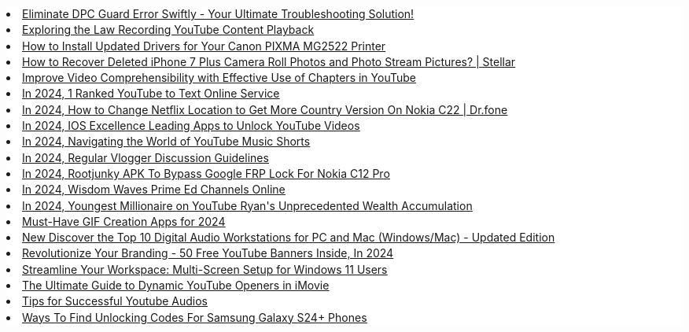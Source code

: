 <li><a href="https://blue-screen-error.techidaily.com/eliminate-dpc-guard-error-swiftly-your-ultimate-troubleshooting-solution/"><u>Eliminate DPC Guard Error Swiftly - Your Ultimate Troubleshooting Solution!</u></a></li>
<li><a href="https://youtube-sure.techidaily.com/ring-the-law-recording-youtube-content-playback/"><u>Exploring the Law  Recording YouTube Content Playback</u></a></li>
<li><a href="https://hardware-help.techidaily.com/how-to-install-updated-drivers-for-your-canon-pixma-mg2522-printer/"><u>How to Install Updated Drivers for Your Canon PIXMA MG2522 Printer</u></a></li>
<li><a href="https://blog-min.techidaily.com/how-to-recover-deleted-iphone-7-plus-camera-roll-photos-and-photo-stream-pictures-stellar-by-stellar-data-recovery-ios-iphone-data-recovery/"><u>How to Recover Deleted iPhone 7 Plus Camera Roll Photos and Photo Stream Pictures? | Stellar</u></a></li>
<li><a href="https://youtube-sure.techidaily.com/ve-video-comprehensibility-with-effective-use-of-chapters-in-youtube/"><u>Improve Video Comprehensibility with Effective Use of Chapters in YouTube</u></a></li>
<li><a href="https://youtube-sure.techidaily.com/24-1-ranked-youtube-to-text-online-service/"><u>In 2024, 1 Ranked  YouTube to Text Online Service</u></a></li>
<li><a href="https://review-topics.techidaily.com/in-2024-how-to-change-netflix-location-to-get-more-country-version-on-nokia-c22-drfone-by-drfone-virtual-android/"><u>In 2024, How to Change Netflix Location to Get More Country Version On Nokia C22 | Dr.fone</u></a></li>
<li><a href="https://youtube-sure.techidaily.com/24-ios-excellence-leading-apps-to-unlock-youtube-videos/"><u>In 2024, IOS Excellence  Leading Apps to Unlock YouTube Videos</u></a></li>
<li><a href="https://youtube-sure.techidaily.com/24-navigating-the-world-of-youtube-music-shorts/"><u>In 2024, Navigating the World of YouTube Music Shorts</u></a></li>
<li><a href="https://youtube-sure.techidaily.com/24-regular-vlogger-discussion-guidelines/"><u>In 2024, Regular Vlogger Discussion Guidelines</u></a></li>
<li><a href="https://easy-unlock-android.techidaily.com/in-2024-rootjunky-apk-to-bypass-google-frp-lock-for-nokia-c12-pro-by-drfone-android/"><u>In 2024, Rootjunky APK To Bypass Google FRP Lock For Nokia C12 Pro</u></a></li>
<li><a href="https://youtube-sure.techidaily.com/24-wisdom-waves-prime-ed-channels-online/"><u>In 2024, Wisdom Waves  Prime Ed Channels Online</u></a></li>
<li><a href="https://youtube-sure.techidaily.com/24-youngest-millionaire-on-youtube-ryans-unprecedented-wealth-accumulation/"><u>In 2024, Youngest Millionaire on YouTube  Ryan's Unprecedented Wealth Accumulation</u></a></li>
<li><a href="https://youtube-sure.techidaily.com/have-gif-creation-apps-for-2024/"><u>Must-Have GIF Creation Apps for 2024</u></a></li>
<li><a href="https://audio-editing.techidaily.com/new-discover-the-top-10-digital-audio-workstations-for-pc-and-mac-windowsmac-updated-edition/"><u>New Discover the Top 10 Digital Audio Workstations for PC and Mac (Windows/Mac) - Updated Edition</u></a></li>
<li><a href="https://facebook-video-footage.techidaily.com/revolutionize-your-branding-50-free-youtube-banners-inside-in-2024/"><u>Revolutionize Your Branding - 50 Free YouTube Banners Inside, In 2024</u></a></li>
<li><a href="https://win11.techidaily.com/streamline-your-workspace-multi-screen-setup-for-windows-11-users/"><u>Streamline Your Workspace: Multi-Screen Setup for Windows 11 Users</u></a></li>
<li><a href="https://youtube-sure.techidaily.com/ltimate-guide-to-dynamic-youtube-openers-in-imovie/"><u>The Ultimate Guide to Dynamic YouTube Openers in iMovie</u></a></li>
<li><a href="https://youtube-sure.techidaily.com/for-successful-youtube-audios/"><u>Tips for Successful Youtube Audios</u></a></li>
<li><a href="https://sim-unlock.techidaily.com/ways-to-find-unlocking-codes-for-samsung-galaxy-s24plus-phones-by-drfone-android/"><u>Ways To Find Unlocking Codes For Samsung Galaxy S24+ Phones</u></a></li>
</ul></div>
